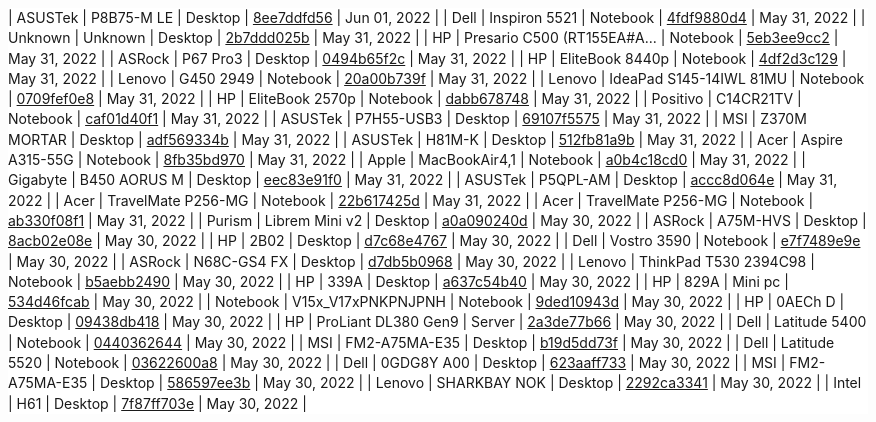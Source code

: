 | ASUSTek       | P8B75-M LE                  | Desktop     | [8ee7ddfd56](https://linux-hardware.org/?probe=8ee7ddfd56) | Jun 01, 2022 |
| Dell          | Inspiron 5521               | Notebook    | [4fdf9880d4](https://linux-hardware.org/?probe=4fdf9880d4) | May 31, 2022 |
| Unknown       | Unknown                     | Desktop     | [2b7ddd025b](https://linux-hardware.org/?probe=2b7ddd025b) | May 31, 2022 |
| HP            | Presario C500 (RT155EA#A... | Notebook    | [5eb3ee9cc2](https://linux-hardware.org/?probe=5eb3ee9cc2) | May 31, 2022 |
| ASRock        | P67 Pro3                    | Desktop     | [0494b65f2c](https://linux-hardware.org/?probe=0494b65f2c) | May 31, 2022 |
| HP            | EliteBook 8440p             | Notebook    | [4df2d3c129](https://linux-hardware.org/?probe=4df2d3c129) | May 31, 2022 |
| Lenovo        | G450 2949                   | Notebook    | [20a00b739f](https://linux-hardware.org/?probe=20a00b739f) | May 31, 2022 |
| Lenovo        | IdeaPad S145-14IWL 81MU     | Notebook    | [0709fef0e8](https://linux-hardware.org/?probe=0709fef0e8) | May 31, 2022 |
| HP            | EliteBook 2570p             | Notebook    | [dabb678748](https://linux-hardware.org/?probe=dabb678748) | May 31, 2022 |
| Positivo      | C14CR21TV                   | Notebook    | [caf01d40f1](https://linux-hardware.org/?probe=caf01d40f1) | May 31, 2022 |
| ASUSTek       | P7H55-USB3                  | Desktop     | [69107f5575](https://linux-hardware.org/?probe=69107f5575) | May 31, 2022 |
| MSI           | Z370M MORTAR                | Desktop     | [adf569334b](https://linux-hardware.org/?probe=adf569334b) | May 31, 2022 |
| ASUSTek       | H81M-K                      | Desktop     | [512fb81a9b](https://linux-hardware.org/?probe=512fb81a9b) | May 31, 2022 |
| Acer          | Aspire A315-55G             | Notebook    | [8fb35bd970](https://linux-hardware.org/?probe=8fb35bd970) | May 31, 2022 |
| Apple         | MacBookAir4,1               | Notebook    | [a0b4c18cd0](https://linux-hardware.org/?probe=a0b4c18cd0) | May 31, 2022 |
| Gigabyte      | B450 AORUS M                | Desktop     | [eec83e91f0](https://linux-hardware.org/?probe=eec83e91f0) | May 31, 2022 |
| ASUSTek       | P5QPL-AM                    | Desktop     | [accc8d064e](https://linux-hardware.org/?probe=accc8d064e) | May 31, 2022 |
| Acer          | TravelMate P256-MG          | Notebook    | [22b617425d](https://linux-hardware.org/?probe=22b617425d) | May 31, 2022 |
| Acer          | TravelMate P256-MG          | Notebook    | [ab330f08f1](https://linux-hardware.org/?probe=ab330f08f1) | May 31, 2022 |
| Purism        | Librem Mini v2              | Desktop     | [a0a090240d](https://linux-hardware.org/?probe=a0a090240d) | May 30, 2022 |
| ASRock        | A75M-HVS                    | Desktop     | [8acb02e08e](https://linux-hardware.org/?probe=8acb02e08e) | May 30, 2022 |
| HP            | 2B02                        | Desktop     | [d7c68e4767](https://linux-hardware.org/?probe=d7c68e4767) | May 30, 2022 |
| Dell          | Vostro 3590                 | Notebook    | [e7f7489e9e](https://linux-hardware.org/?probe=e7f7489e9e) | May 30, 2022 |
| ASRock        | N68C-GS4 FX                 | Desktop     | [d7db5b0968](https://linux-hardware.org/?probe=d7db5b0968) | May 30, 2022 |
| Lenovo        | ThinkPad T530 2394C98       | Notebook    | [b5aebb2490](https://linux-hardware.org/?probe=b5aebb2490) | May 30, 2022 |
| HP            | 339A                        | Desktop     | [a637c54b40](https://linux-hardware.org/?probe=a637c54b40) | May 30, 2022 |
| HP            | 829A                        | Mini pc     | [534d46fcab](https://linux-hardware.org/?probe=534d46fcab) | May 30, 2022 |
| Notebook      | V15x_V17xPNKPNJPNH          | Notebook    | [9ded10943d](https://linux-hardware.org/?probe=9ded10943d) | May 30, 2022 |
| HP            | 0AECh D                     | Desktop     | [09438db418](https://linux-hardware.org/?probe=09438db418) | May 30, 2022 |
| HP            | ProLiant DL380 Gen9         | Server      | [2a3de77b66](https://linux-hardware.org/?probe=2a3de77b66) | May 30, 2022 |
| Dell          | Latitude 5400               | Notebook    | [0440362644](https://linux-hardware.org/?probe=0440362644) | May 30, 2022 |
| MSI           | FM2-A75MA-E35               | Desktop     | [b19d5dd73f](https://linux-hardware.org/?probe=b19d5dd73f) | May 30, 2022 |
| Dell          | Latitude 5520               | Notebook    | [03622600a8](https://linux-hardware.org/?probe=03622600a8) | May 30, 2022 |
| Dell          | 0GDG8Y A00                  | Desktop     | [623aaff733](https://linux-hardware.org/?probe=623aaff733) | May 30, 2022 |
| MSI           | FM2-A75MA-E35               | Desktop     | [586597ee3b](https://linux-hardware.org/?probe=586597ee3b) | May 30, 2022 |
| Lenovo        | SHARKBAY NOK                | Desktop     | [2292ca3341](https://linux-hardware.org/?probe=2292ca3341) | May 30, 2022 |
| Intel         | H61                         | Desktop     | [7f87ff703e](https://linux-hardware.org/?probe=7f87ff703e) | May 30, 2022 |